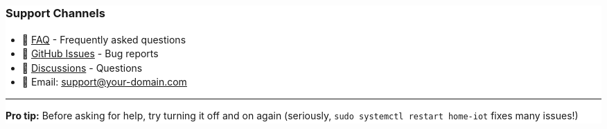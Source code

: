 ### Support Channels

- 📖 [FAQ](FAQ.md) - Frequently asked questions
- 🐛 [GitHub Issues](https://github.com/your-repo/issues) - Bug reports
- 💬 [Discussions](https://github.com/your-repo/discussions) - Questions
- 📧 Email: support@your-domain.com

---

**Pro tip:** Before asking for help, try turning it off and on again (seriously, `sudo systemctl restart home-iot` fixes many issues!)